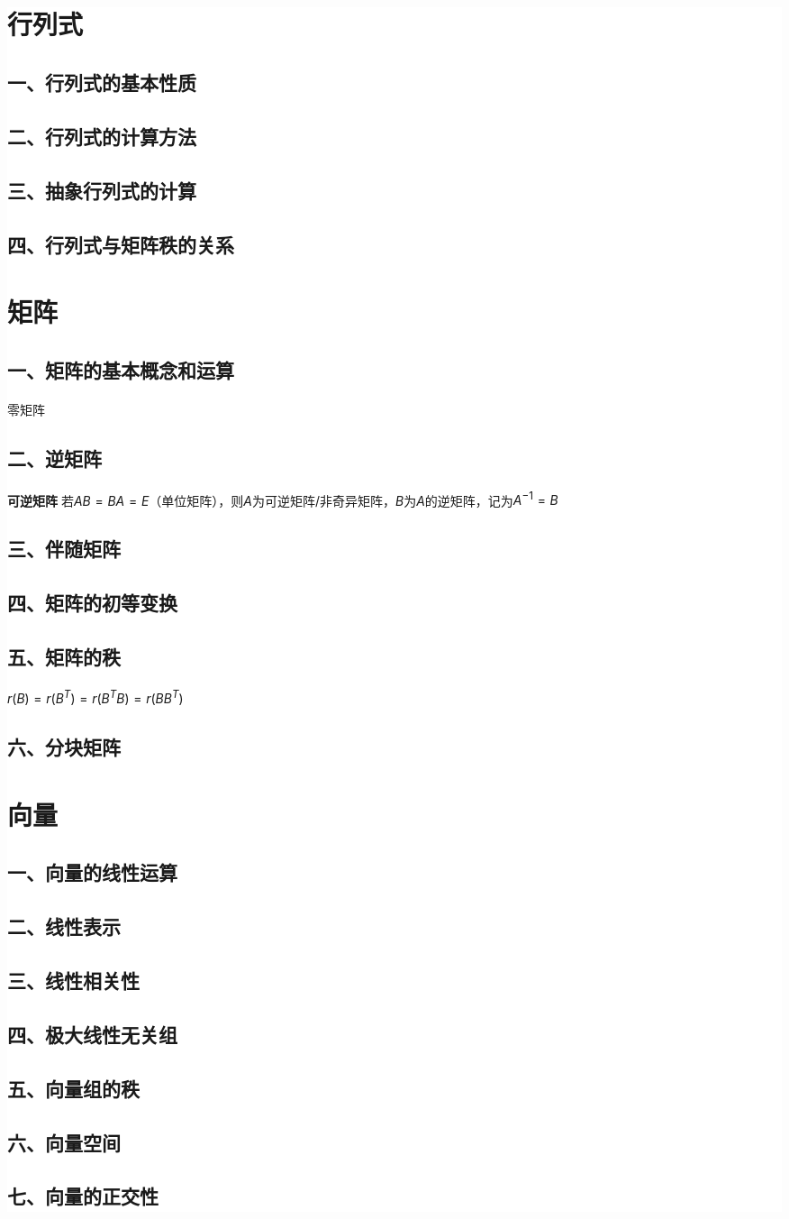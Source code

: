 # 行列式

## 一、行列式的基本性质

## 二、行列式的计算方法

## 三、抽象行列式的计算

## 四、行列式与矩阵秩的关系

# 矩阵

## 一、矩阵的基本概念和运算

零矩阵

## 二、逆矩阵

**可逆矩阵** 若$AB=BA=E$（单位矩阵），则$A$为可逆矩阵/非奇异矩阵，$B$为$A$的逆矩阵，记为$A^{-1}=B$

## 三、伴随矩阵

## 四、矩阵的初等变换

## 五、矩阵的秩

$r(B)=r(B^T)=r(B^TB)=r(BB^T)$

## 六、分块矩阵

# 向量

## 一、向量的线性运算
## 二、线性表示
## 三、线性相关性
## 四、极大线性无关组
## 五、向量组的秩
## 六、向量空间
## 七、向量的正交性
